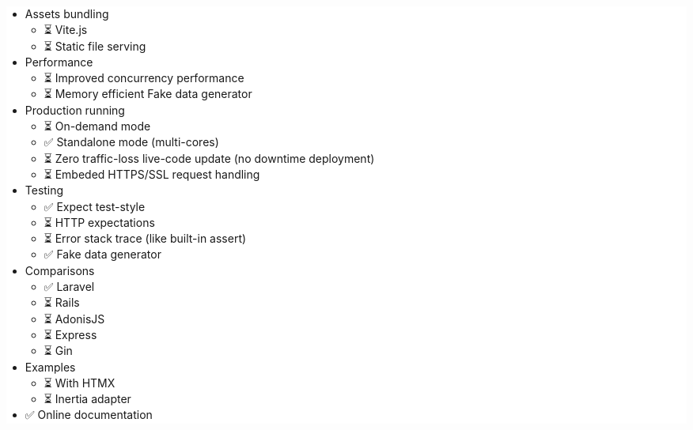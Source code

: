   - Assets bundling
    - ⏳ Vite.js
    - ⏳ Static file serving
- Performance
  - ⏳ Improved concurrency performance
  - ⏳ Memory efficient Fake data generator
- Production running
  - ⏳ On-demand mode
  - ✅ Standalone mode (multi-cores)
  - ⏳ Zero traffic-loss live-code update (no downtime deployment)
  - ⏳ Embeded HTTPS/SSL request handling
- Testing
  - ✅ Expect test-style
  - ⏳ HTTP expectations
  - ⏳ Error stack trace (like built-in assert)
  - ✅ Fake data generator
- Comparisons
  - ✅ Laravel
  - ⏳ Rails
  - ⏳ AdonisJS
  - ⏳ Express
  - ⏳ Gin
- Examples
  - ⏳ With HTMX
  - ⏳ Inertia adapter
- ✅ Online documentation
